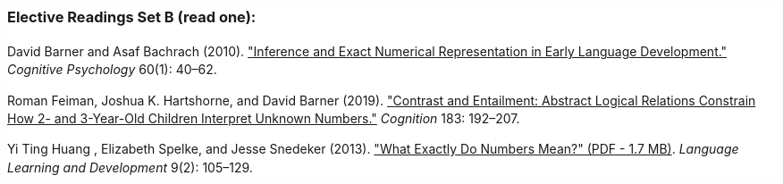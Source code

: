 ### Elective Readings Set B (read one):

David Barner and Asaf Bachrach (2010). ["Inference and Exact Numerical Representation in Early Language Development."](https://www.sciencedirect.com/science/article/pii/S0010028509000346) _Cognitive Psychology_ 60(1): 40–62.

Roman Feiman, Joshua K. Hartshorne, and David Barner (2019). ["Contrast and Entailment: Abstract Logical Relations Constrain How 2- and 3-Year-Old Children Interpret Unknown Numbers."](https://pubmed.ncbi.nlm.nih.gov/30496910/) _Cognition_ 183: 192–207.

Yi Ting Huang , Elizabeth Spelke, and Jesse Snedeker (2013). ["What Exactly Do Numbers Mean?" (PDF - 1.7 MB)](http://languageandcognition.umd.edu/HuangSpelkeSnedeker2013LLD.pdf). _Language Learning and Development_ 9(2): 105–129.
